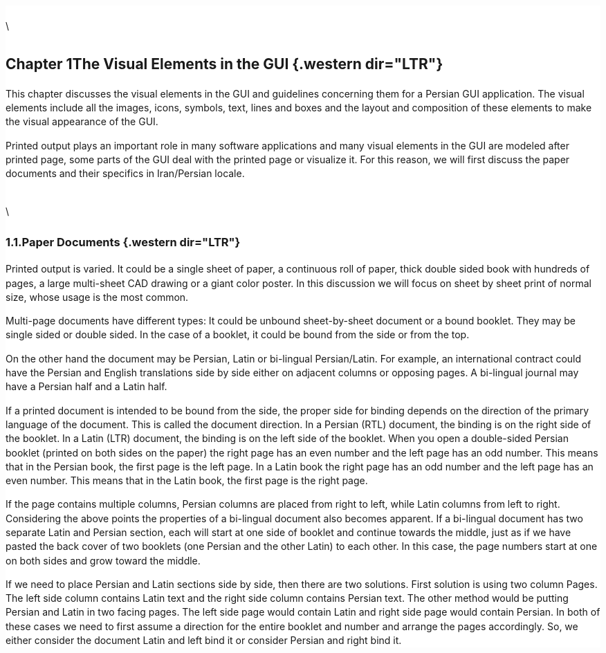 \
\

Chapter 1The Visual Elements in the GUI {.western dir="LTR"}
---------------------------------------

This chapter discusses the visual elements in the GUI and guidelines concerning them for a Persian GUI application. The visual elements include all the images, icons, symbols, text, lines and boxes and the layout and composition of these elements to make the visual appearance of the GUI.

Printed output plays an important role in many software applications and many visual elements in the GUI are modeled after printed page, some parts of the GUI deal with the printed page or visualize it. For this reason, we will first discuss the paper documents and their specifics in Iran/Persian locale.

\
\

### 1.1.Paper Documents {.western dir="LTR"}

Printed output is varied. It could be a single sheet of paper, a continuous roll of paper, thick double sided book with hundreds of pages, a large multi-sheet CAD drawing or a giant color poster. In this discussion we will focus on sheet by sheet print of normal size, whose usage is the most common.

Multi-page documents have different types: It could be unbound sheet-by-sheet document or a bound booklet. They may be single sided or double sided. In the case of a booklet, it could be bound from the side or from the top.

On the other hand the document may be Persian, Latin or bi-lingual Persian/Latin. For example, an international contract could have the Persian and English translations side by side either on adjacent columns or opposing pages. A bi-lingual journal may have a Persian half and a Latin half.

If a printed document is intended to be bound from the side, the proper side for binding depends on the direction of the primary language of the document. This is called the document direction. In a Persian (RTL) document, the binding is on the right side of the booklet. In a Latin (LTR) document, the binding is on the left side of the booklet. When you open a double-sided Persian booklet (printed on both sides on the paper) the right page has an even number and the left page has an odd number. This means that in the Persian book, the first page is the left page. In a Latin book the right page has an odd number and the left page has an even number. This means that in the Latin book, the first page is the right page.

If the page contains multiple columns, Persian columns are placed from right to left, while Latin columns from left to right. Considering the above points the properties of a bi-lingual document also becomes apparent. If a bi-lingual document has two separate Latin and Persian section, each will start at one side of booklet and continue towards the middle, just as if we have pasted the back cover of two booklets (one Persian and the other Latin) to each other. In this case, the page numbers start at one on both sides and grow toward the middle.

If we need to place Persian and Latin sections side by side, then there are two solutions. First solution is using two column Pages. The left side column contains Latin text and the right side column contains Persian text. The other method would be putting Persian and Latin in two facing pages. The left side page would contain Latin and right side page would contain Persian. In both of these cases we need to first assume a direction for the entire booklet and number and arrange the pages accordingly. So, we either consider the document Latin and left bind it or consider Persian and right bind it.
